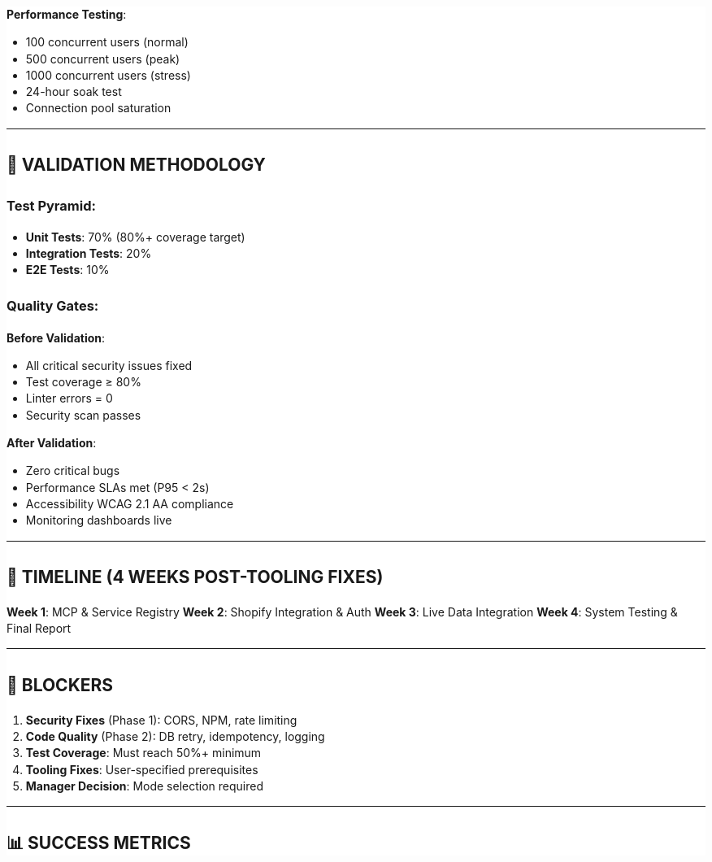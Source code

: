 **Performance Testing**:
- 100 concurrent users (normal)
- 500 concurrent users (peak)  
- 1000 concurrent users (stress)
- 24-hour soak test
- Connection pool saturation

---

## 🎯 VALIDATION METHODOLOGY

### Test Pyramid:
- **Unit Tests**: 70% (80%+ coverage target)
- **Integration Tests**: 20%
- **E2E Tests**: 10%

### Quality Gates:
**Before Validation**:
- All critical security issues fixed
- Test coverage ≥ 80%
- Linter errors = 0
- Security scan passes

**After Validation**:
- Zero critical bugs
- Performance SLAs met (P95 < 2s)
- Accessibility WCAG 2.1 AA compliance
- Monitoring dashboards live

---

## 📅 TIMELINE (4 WEEKS POST-TOOLING FIXES)

**Week 1**: MCP & Service Registry
**Week 2**: Shopify Integration & Auth
**Week 3**: Live Data Integration
**Week 4**: System Testing & Final Report

---

## 🚨 BLOCKERS

1. **Security Fixes** (Phase 1): CORS, NPM, rate limiting
2. **Code Quality** (Phase 2): DB retry, idempotency, logging
3. **Test Coverage**: Must reach 50%+ minimum
4. **Tooling Fixes**: User-specified prerequisites
5. **Manager Decision**: Mode selection required

---

## 📊 SUCCESS METRICS
